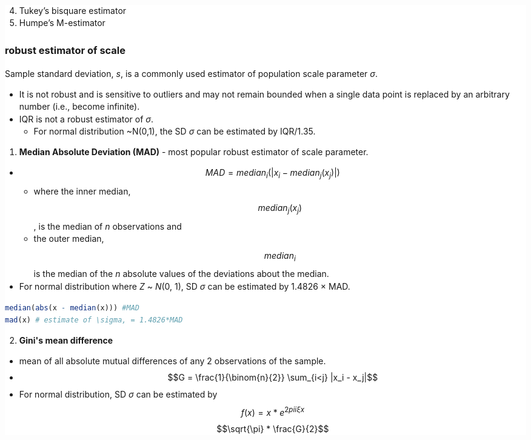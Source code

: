 4. Tukey’s bisquare estimator
5. Humpe’s M-estimator

### robust estimator of scale

Sample standard deviation, _s_, is a commonly used estimator of population scale parameter _σ_.

* It is not robust and is sensitive to outliers and may not remain bounded when a single data point is replaced by an arbitrary number (i.e., become infinite).
* IQR is not a robust estimator of _σ_.
  * For normal distribution \~N(0,1), the SD _σ_ can be estimated by IQR/1.35.

1. **Median Absolute Deviation (MAD)** - most popular robust estimator of scale parameter.

* $$MAD = median_i(|x_i - median_j(x_j)|)$$
  * where the inner median, $$median_j(x_j)$$, is the median of _n_ observations and&#x20;
  * the outer median, $$median_i$$ is the median of the _n_ absolute values of the deviations about the median.
* For normal distribution where _Z_ \~ _N_(0, 1), SD _σ_ can be estimated by 1.4826 × MAD.

```r
median(abs(x - median(x))) #MAD
mad(x) # estimate of \sigma, = 1.4826*MAD
```

2. **Gini's mean difference**

* mean of all absolute mutual differences of any 2 observations of the sample.
* $$G = \frac{1}{\binom{n}{2}} \sum_{i<j} |x_i - x_j|$$
* For normal distribution, SD _σ_ can be estimated by $$f(x) = x * e^{2 pi i \xi x}$$ $$\sqrt{\pi} * \frac{G}{2}$$

&#x20;

